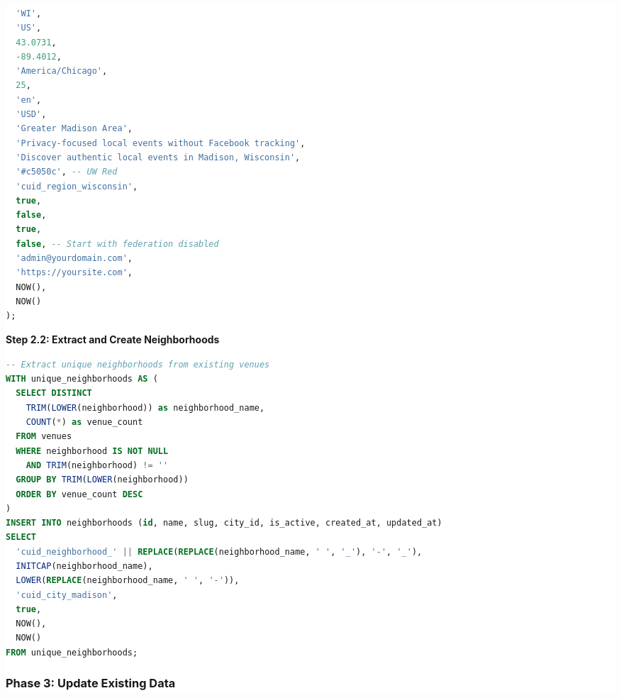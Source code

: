 ```sql
  'WI',
  'US',
  43.0731,
  -89.4012,
  'America/Chicago',
  25,
  'en',
  'USD',
  'Greater Madison Area',
  'Privacy-focused local events without Facebook tracking',
  'Discover authentic local events in Madison, Wisconsin',
  '#c5050c', -- UW Red
  'cuid_region_wisconsin',
  true,
  false,
  true,
  false, -- Start with federation disabled
  'admin@yourdomain.com',
  'https://yoursite.com',
  NOW(),
  NOW()
);
```

**Step 2.2: Extract and Create Neighborhoods**
```sql
-- Extract unique neighborhoods from existing venues
WITH unique_neighborhoods AS (
  SELECT DISTINCT 
    TRIM(LOWER(neighborhood)) as neighborhood_name,
    COUNT(*) as venue_count
  FROM venues 
  WHERE neighborhood IS NOT NULL 
    AND TRIM(neighborhood) != ''
  GROUP BY TRIM(LOWER(neighborhood))
  ORDER BY venue_count DESC
)
INSERT INTO neighborhoods (id, name, slug, city_id, is_active, created_at, updated_at)
SELECT 
  'cuid_neighborhood_' || REPLACE(REPLACE(neighborhood_name, ' ', '_'), '-', '_'),
  INITCAP(neighborhood_name),
  LOWER(REPLACE(neighborhood_name, ' ', '-')),
  'cuid_city_madison',
  true,
  NOW(),
  NOW()
FROM unique_neighborhoods;
```

### Phase 3: Update Existing Data
